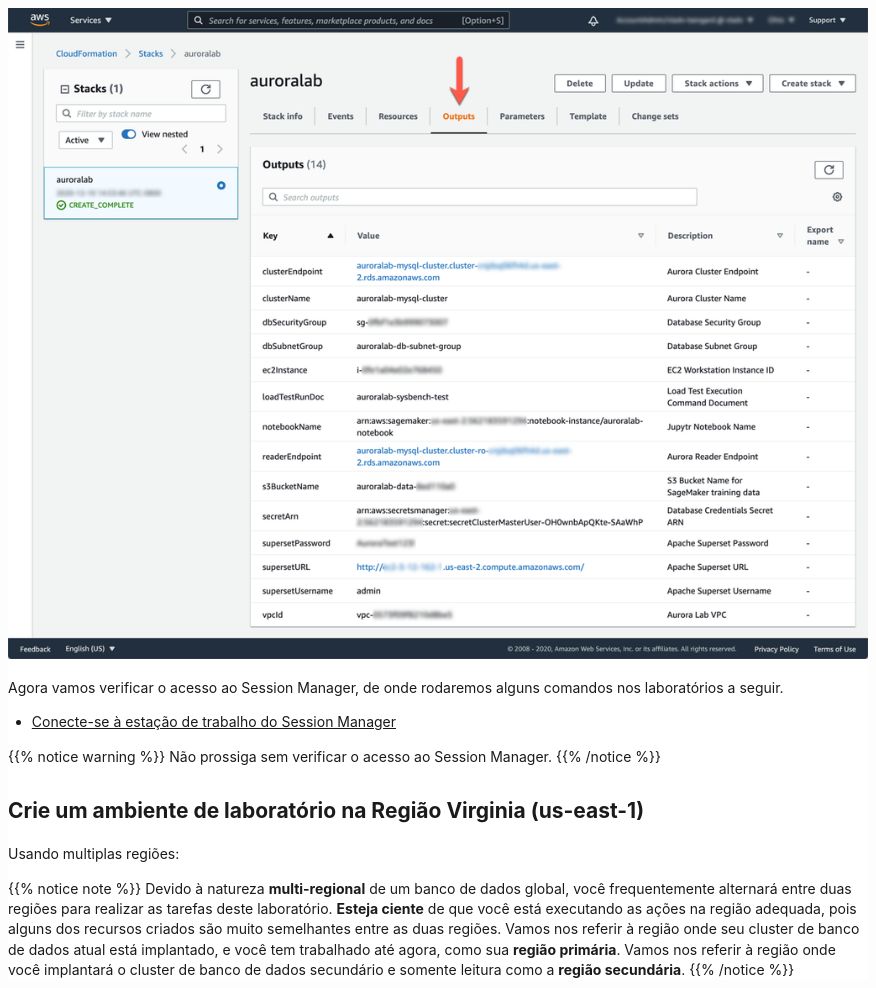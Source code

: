 <span class="image">![Stack Outputs](environment/2-stack-outputs.png?raw=true)</span>


Agora vamos verificar o acesso ao Session Manager, de onde rodaremos alguns comandos nos laboratórios a seguir.

* [Conecte-se à estação de trabalho do Session Manager ](./connect/)

{{% notice warning %}}
Não prossiga sem verificar o acesso ao Session Manager.
{{% /notice %}}



## Crie um ambiente de laboratório na Região Virginia (us-east-1)

Usando multiplas regiões: 

{{% notice note %}}
Devido à natureza **multi-regional** de um banco de dados global, você frequentemente alternará entre duas regiões para realizar as tarefas deste laboratório. **Esteja ciente** de que você está executando as ações na região adequada, pois alguns dos recursos criados são muito semelhantes entre as duas regiões.
Vamos nos referir à região onde seu cluster de banco de dados atual está implantado, e você tem trabalhado até agora, como sua **região primária**.
Vamos nos referir à região onde você implantará o cluster de banco de dados secundário e somente leitura como a **região secundária**.
{{% /notice %}}
